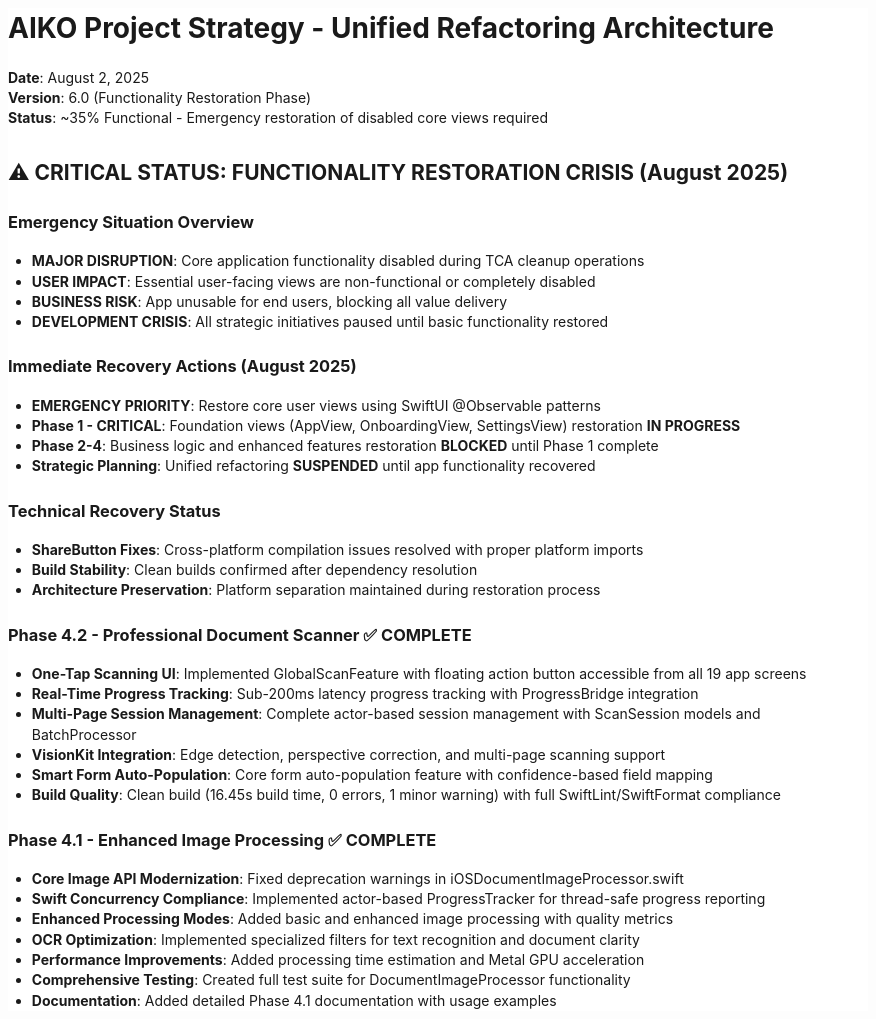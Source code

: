 # AIKO Project Strategy - Unified Refactoring Architecture

**Date**: August 2, 2025  
**Version**: 6.0 (Functionality Restoration Phase)  
**Status**: ~35% Functional - Emergency restoration of disabled core views required  

## ⚠️ CRITICAL STATUS: FUNCTIONALITY RESTORATION CRISIS (August 2025)

### Emergency Situation Overview
- **MAJOR DISRUPTION**: Core application functionality disabled during TCA cleanup operations
- **USER IMPACT**: Essential user-facing views are non-functional or completely disabled
- **BUSINESS RISK**: App unusable for end users, blocking all value delivery
- **DEVELOPMENT CRISIS**: All strategic initiatives paused until basic functionality restored

### Immediate Recovery Actions (August 2025)
- **EMERGENCY PRIORITY**: Restore core user views using SwiftUI @Observable patterns
- **Phase 1 - CRITICAL**: Foundation views (AppView, OnboardingView, SettingsView) restoration **IN PROGRESS**
- **Phase 2-4**: Business logic and enhanced features restoration **BLOCKED** until Phase 1 complete
- **Strategic Planning**: Unified refactoring **SUSPENDED** until app functionality recovered

### Technical Recovery Status
- **ShareButton Fixes**: Cross-platform compilation issues resolved with proper platform imports
- **Build Stability**: Clean builds confirmed after dependency resolution
- **Architecture Preservation**: Platform separation maintained during restoration process

### Phase 4.2 - Professional Document Scanner ✅ COMPLETE
- **One-Tap Scanning UI**: Implemented GlobalScanFeature with floating action button accessible from all 19 app screens
- **Real-Time Progress Tracking**: Sub-200ms latency progress tracking with ProgressBridge integration
- **Multi-Page Session Management**: Complete actor-based session management with ScanSession models and BatchProcessor
- **VisionKit Integration**: Edge detection, perspective correction, and multi-page scanning support
- **Smart Form Auto-Population**: Core form auto-population feature with confidence-based field mapping
- **Build Quality**: Clean build (16.45s build time, 0 errors, 1 minor warning) with full SwiftLint/SwiftFormat compliance

### Phase 4.1 - Enhanced Image Processing ✅ COMPLETE
- **Core Image API Modernization**: Fixed deprecation warnings in iOSDocumentImageProcessor.swift
- **Swift Concurrency Compliance**: Implemented actor-based ProgressTracker for thread-safe progress reporting
- **Enhanced Processing Modes**: Added basic and enhanced image processing with quality metrics
- **OCR Optimization**: Implemented specialized filters for text recognition and document clarity
- **Performance Improvements**: Added processing time estimation and Metal GPU acceleration
- **Comprehensive Testing**: Created full test suite for DocumentImageProcessor functionality
- **Documentation**: Added detailed Phase 4.1 documentation with usage examples

